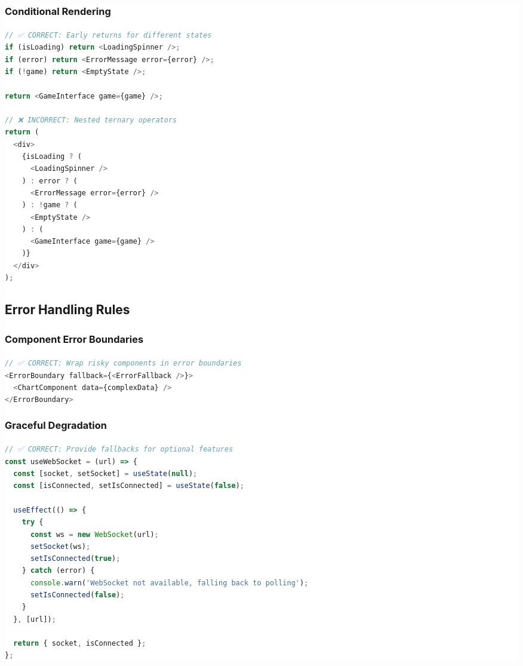 ### Conditional Rendering

```javascript
// ✅ CORRECT: Early returns for different states
if (isLoading) return <LoadingSpinner />;
if (error) return <ErrorMessage error={error} />;
if (!game) return <EmptyState />;

return <GameInterface game={game} />;

// ❌ INCORRECT: Nested ternary operators
return (
  <div>
    {isLoading ? (
      <LoadingSpinner />
    ) : error ? (
      <ErrorMessage error={error} />
    ) : !game ? (
      <EmptyState />
    ) : (
      <GameInterface game={game} />
    )}
  </div>
);
```

## Error Handling Rules

### Component Error Boundaries

```javascript
// ✅ CORRECT: Wrap risky components in error boundaries
<ErrorBoundary fallback={<ErrorFallback />}>
  <ChartComponent data={complexData} />
</ErrorBoundary>
```

### Graceful Degradation

```javascript
// ✅ CORRECT: Provide fallbacks for optional features
const useWebSocket = (url) => {
  const [socket, setSocket] = useState(null);
  const [isConnected, setIsConnected] = useState(false);

  useEffect(() => {
    try {
      const ws = new WebSocket(url);
      setSocket(ws);
      setIsConnected(true);
    } catch (error) {
      console.warn('WebSocket not available, falling back to polling');
      setIsConnected(false);
    }
  }, [url]);

  return { socket, isConnected };
};
```
